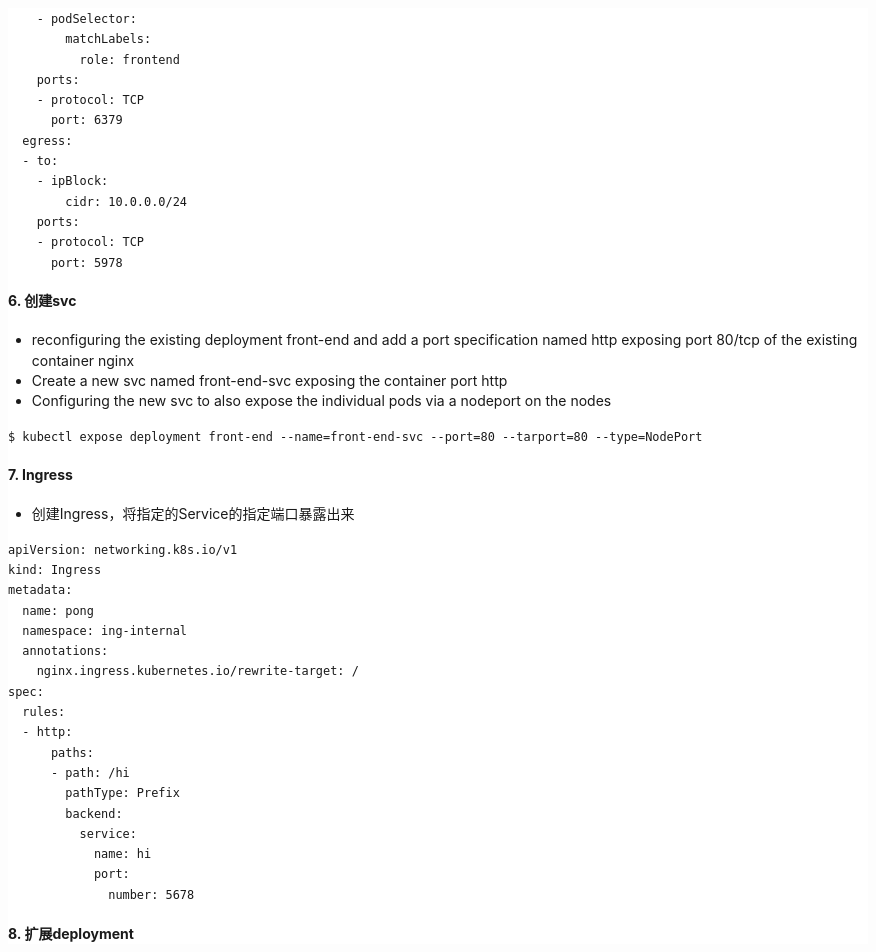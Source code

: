 ```
    - podSelector:
        matchLabels:
          role: frontend
    ports:
    - protocol: TCP
      port: 6379
  egress:
  - to:
    - ipBlock:
        cidr: 10.0.0.0/24
    ports:
    - protocol: TCP
      port: 5978
```



#### 6. 创建svc
* reconfiguring the existing deployment front-end and add a port specification named http exposing port 80/tcp of the existing container nginx
* Create a new svc named front-end-svc exposing the container port http
* Configuring the new svc to also expose the individual pods via a nodeport on the nodes

```
$ kubectl expose deployment front-end --name=front-end-svc --port=80 --tarport=80 --type=NodePort
```


#### 7. Ingress

* 创建Ingress，将指定的Service的指定端口暴露出来

```
apiVersion: networking.k8s.io/v1
kind: Ingress
metadata:
  name: pong
  namespace: ing-internal
  annotations:
    nginx.ingress.kubernetes.io/rewrite-target: /
spec:
  rules:
  - http:
      paths:
      - path: /hi
        pathType: Prefix
        backend:
          service:
            name: hi
            port:
              number: 5678
```


#### 8. 扩展deployment
